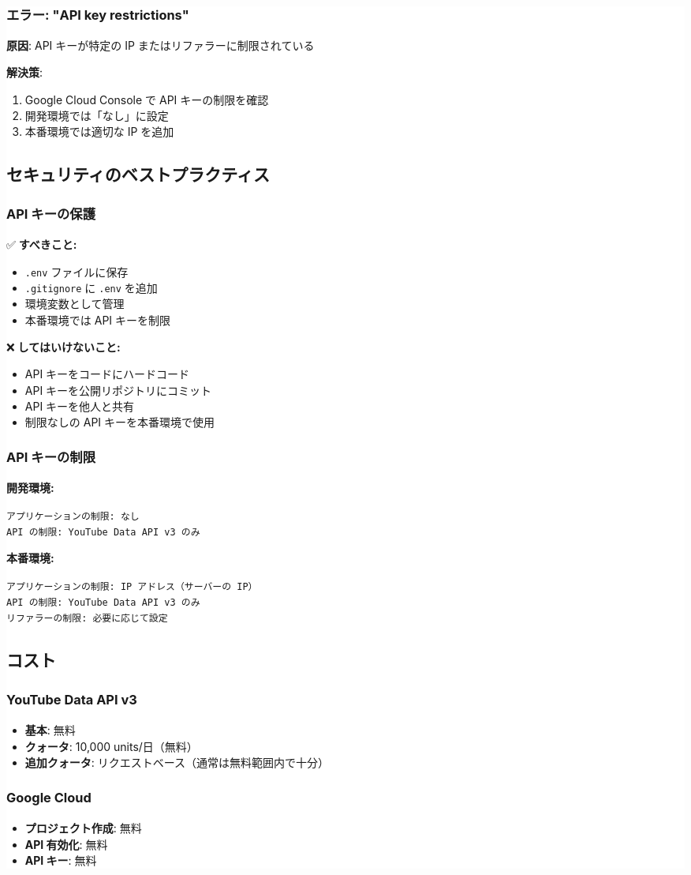 ### エラー: "API key restrictions"

**原因**: API キーが特定の IP またはリファラーに制限されている

**解決策**:
1. Google Cloud Console で API キーの制限を確認
2. 開発環境では「なし」に設定
3. 本番環境では適切な IP を追加

## セキュリティのベストプラクティス

### API キーの保護

✅ **すべきこと:**
- `.env` ファイルに保存
- `.gitignore` に `.env` を追加
- 環境変数として管理
- 本番環境では API キーを制限

❌ **してはいけないこと:**
- API キーをコードにハードコード
- API キーを公開リポジトリにコミット
- API キーを他人と共有
- 制限なしの API キーを本番環境で使用

### API キーの制限

**開発環境:**
```
アプリケーションの制限: なし
API の制限: YouTube Data API v3 のみ
```

**本番環境:**
```
アプリケーションの制限: IP アドレス（サーバーの IP）
API の制限: YouTube Data API v3 のみ
リファラーの制限: 必要に応じて設定
```

## コスト

### YouTube Data API v3

- **基本**: 無料
- **クォータ**: 10,000 units/日（無料）
- **追加クォータ**: リクエストベース（通常は無料範囲内で十分）

### Google Cloud

- **プロジェクト作成**: 無料
- **API 有効化**: 無料
- **API キー**: 無料
